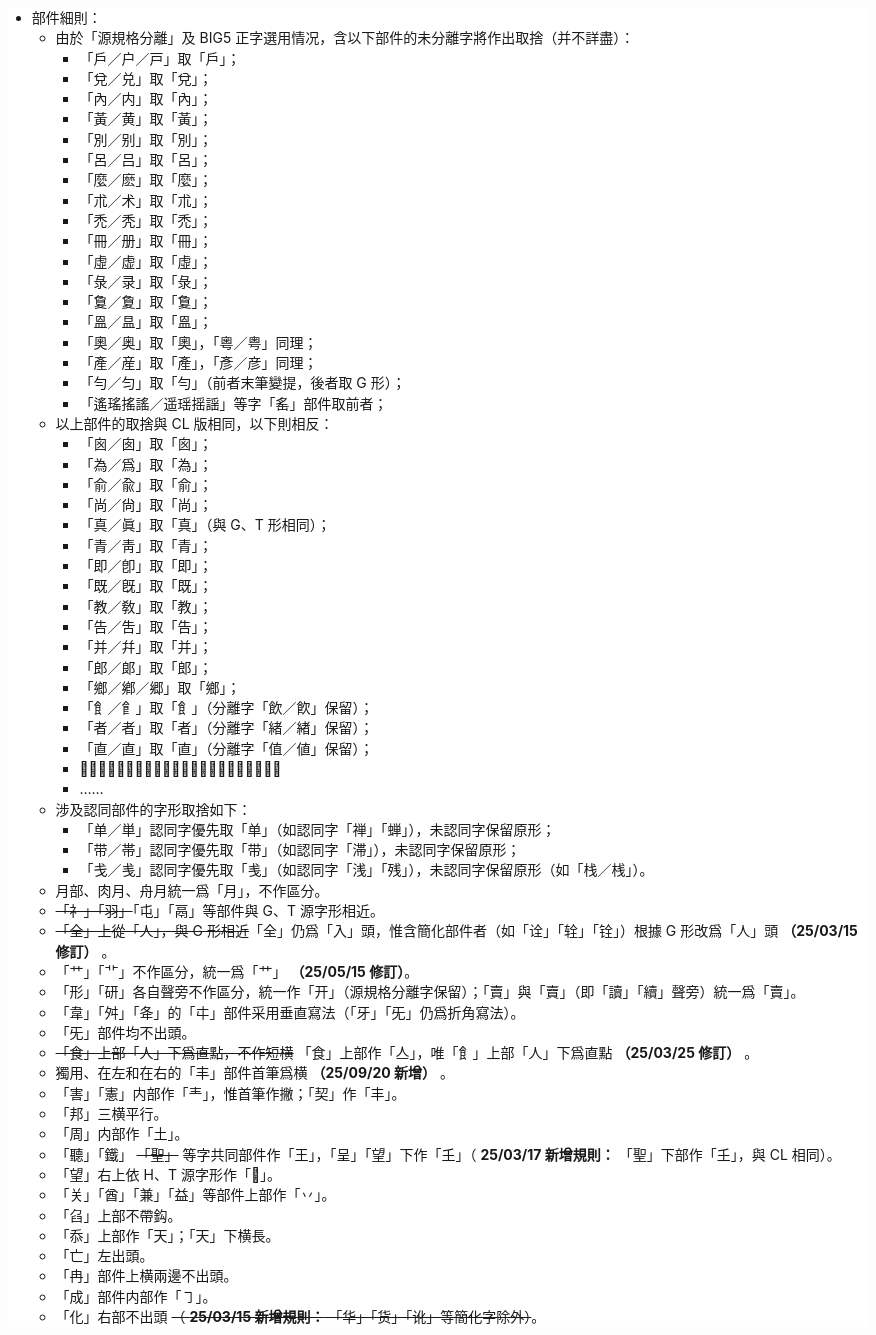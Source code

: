 - 部件細則：
  - 由於「源規格分離」及 BIG5 正字選用情况，含以下部件的未分離字將作出取捨（并不詳盡）：
    - 「戶／户／戸」取「戶」；
    - 「兌／兑」取「兌」；
    - 「內／内」取「內」；
    - 「黃／黄」取「黃」；
    - 「別／别」取「別」；
    - 「呂／吕」取「呂」；
    - 「麼／麽」取「麼」；
    - 「朮／术」取「朮」；
    - 「禿／秃」取「禿」；
    - 「冊／册」取「冊」；
    - 「虛／虚」取「虛」；
    - 「彔／录」取「彔」；
    - 「敻／夐」取「敻」；
    - 「𥁕／昷」取「𥁕」；
    - 「奧／奥」取「奧」，「粵／粤」同理；
    - 「產／産」取「產」，「彥／彦」同理；
    - 「勻／匀」取「勻」（前者末筆變提，後者取 G 形）；
    - 「遙瑤搖謠／遥瑶摇謡」等字「䍃」部件取前者；
  - 以上部件的取捨與 CL 版相同，以下則相反：
    - 「囪／囱」取「囪」；
    - 「為／爲」取「為」；
    - 「俞／兪」取「俞」；
    - 「尚／尙」取「尚」；
    - 「真／眞」取「真」（與 G、T 形相同）；
    - 「青／靑」取「青」；
    - 「即／卽」取「即」；
    - 「既／旣」取「既」；
    - 「教／敎」取「教」；
    - 「告／吿」取「告」；
    - 「并／幷」取「并」；
    - 「郎／郞」取「郎」；
    - 「鄉／鄕／郷」取「鄉」；
    - 「⻟／⻞」取「飠」（分離字「飲／飮」保留）；
    - 「者／者」取「者」（分離字「緒／緖」保留）；
    - 「直／直」取「直」（分離字「值／値」保留）；
    - 「𦣞／𦣝」取「𦣞」（分離字「熙／煕」保留）；
    - ……
  - 涉及認同部件的字形取捨如下：
    - 「单／単」認同字優先取「单」（如認同字「禅」「蝉」），未認同字保留原形；
    - 「带／帯」認同字優先取「带」（如認同字「滞」），未認同字保留原形；
    - 「戋／㦮」認同字優先取「㦮」（如認同字「浅」「残」），未認同字保留原形（如「栈／桟」）。
  - 月部、肉月、舟月統一爲「月」，不作區分。
  - ~~「礻」「羽」~~「屯」「鬲」等部件與 G、T 源字形相近。
  - ~~「全」上從「人」，與 G 形相近~~「全」仍爲「入」頭，惟含簡化部件者（如「诠」「辁」「铨」）根據 G 形改爲「人」頭 **（25/03/15 修訂）** 。
  - 「艹」「⻀」不作區分，統一爲「艹」 **（25/05/15 修訂）**。
  - 「形」「研」各自聲旁不作區分，統一作「开」（源規格分離字保留）；「賣」與「𧶠」（即「讀」「續」聲旁）統一爲「賣」。
  - 「韋」「舛」「夅」的「㐄」部件采用垂直寫法（「牙」「旡」仍爲折角寫法）。
  - 「旡」部件均不出頭。
  - ~~「食」上部「人」下爲直點，不作短横~~ 「食」上部作「亼」，唯「飠」上部「人」下爲直點 **（25/03/25 修訂）** 。
  - 獨用、在左和在右的「丰」部件首筆爲横 **（25/09/20 新增）** 。
  - 「害」「憲」内部作「龶」，惟首筆作撇；「契」作「丰」。
  - 「邦」三横平行。
  - 「周」内部作「土」。
  - 「聽」「鐵」 ~~「聖」~~ 等字共同部件作「王」，「呈」「望」下作「𡈼」（ **25/03/17 新增規則：** 「聖」下部作「𡈼」，與 CL 相同）。
  - 「望」右上依 H、T 源字形作「𱼀」。
  - 「关」「酋」「兼」「益」等部件上部作「丷」。
  - 「臽」上部不帶鈎。
  - 「忝」上部作「天」；「天」下横長。
  - 「亡」左出頭。
  - 「冉」部件上横兩邊不出頭。
  - 「成」部件内部作「㇆」。
  - 「化」右部不出頭 ~~（ **25/03/15 新增規則：** 「华」「货」「讹」等簡化字除外）~~。